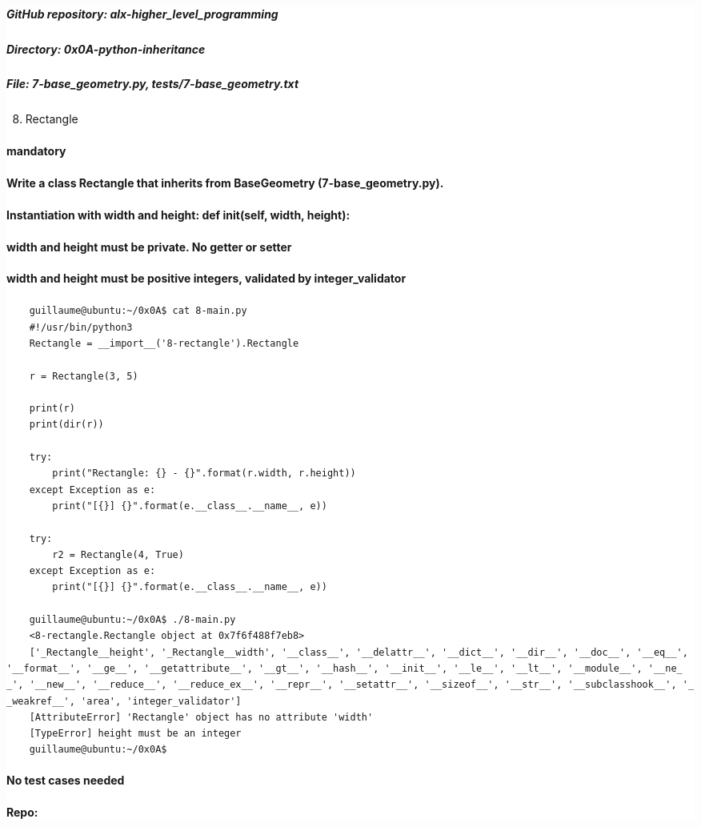 ##### GitHub repository: alx-higher_level_programming
##### Directory: 0x0A-python-inheritance
##### File: 7-base_geometry.py, tests/7-base_geometry.txt


8. Rectangle
#### mandatory
#### Write a class Rectangle that inherits from BaseGeometry (7-base_geometry.py).

#### Instantiation with width and height: def __init__(self, width, height):
#### width and height must be private. No getter or setter
#### width and height must be positive integers, validated by integer_validator

``` shell
    guillaume@ubuntu:~/0x0A$ cat 8-main.py
    #!/usr/bin/python3
    Rectangle = __import__('8-rectangle').Rectangle

    r = Rectangle(3, 5)

    print(r)
    print(dir(r))

    try:
        print("Rectangle: {} - {}".format(r.width, r.height))
    except Exception as e:
        print("[{}] {}".format(e.__class__.__name__, e))

    try:
        r2 = Rectangle(4, True)
    except Exception as e:
        print("[{}] {}".format(e.__class__.__name__, e))

    guillaume@ubuntu:~/0x0A$ ./8-main.py
    <8-rectangle.Rectangle object at 0x7f6f488f7eb8>
    ['_Rectangle__height', '_Rectangle__width', '__class__', '__delattr__', '__dict__', '__dir__', '__doc__', '__eq__', '__format__', '__ge__', '__getattribute__', '__gt__', '__hash__', '__init__', '__le__', '__lt__', '__module__', '__ne__', '__new__', '__reduce__', '__reduce_ex__', '__repr__', '__setattr__', '__sizeof__', '__str__', '__subclasshook__', '__weakref__', 'area', 'integer_validator']
    [AttributeError] 'Rectangle' object has no attribute 'width'
    [TypeError] height must be an integer
    guillaume@ubuntu:~/0x0A$
```
#### No test cases needed

#### Repo:

